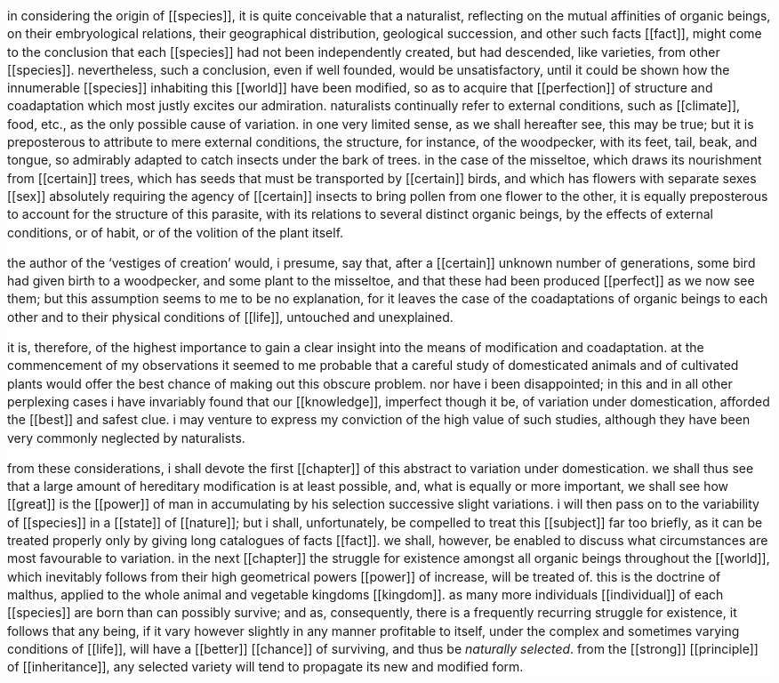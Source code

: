 in considering the origin of [[species]], it is quite conceivable that a
naturalist, reflecting on the mutual affinities of organic beings, on
their embryological relations, their geographical distribution,
geological succession, and other such facts [[fact]], might come to the
conclusion that each [[species]] had not been independently created, but
had descended, like varieties, from other [[species]]. nevertheless, such a
conclusion, even if well founded, would be unsatisfactory, until it
could be shown how the innumerable [[species]] inhabiting this [[world]] have
been modified, so as to acquire that [[perfection]] of structure and
coadaptation which most justly excites our admiration. naturalists
continually refer to external conditions, such as [[climate]], food, etc.,
as the only possible cause of variation. in one very limited sense, as
we shall hereafter see, this may be true; but it is preposterous to
attribute to mere external conditions, the structure, for instance, of
the woodpecker, with its feet, tail, beak, and tongue, so admirably
adapted to catch insects under the bark of trees. in the case of the
misseltoe, which draws its nourishment from [[certain]] trees, which has
seeds that must be transported by [[certain]] birds, and which has flowers
with separate sexes [[sex]] absolutely requiring the agency of [[certain]] insects
to bring pollen from one flower to the other, it is equally
preposterous to account for the structure of this parasite, with its
relations to several distinct organic beings, by the effects of
external conditions, or of habit, or of the volition of the plant
itself.

the author of the ‘vestiges of creation’ would, i presume, say that,
after a [[certain]] unknown number of
generations, some bird had given birth to a woodpecker, and some plant
to the misseltoe, and that these had been produced [[perfect]] as we now
see them; but this assumption seems to me to be no explanation, for it
leaves the case of the coadaptations of organic beings to each other
and to their physical conditions of [[life]], untouched and unexplained.

it is, therefore, of the highest importance to gain a clear insight
into the means of modification and coadaptation. at the commencement of
my observations it seemed to me probable that a careful study of
domesticated animals and of cultivated plants would offer the best
chance of making out this obscure problem. nor have i been
disappointed; in this and in all other perplexing cases i have
invariably found that our [[knowledge]], imperfect though it be, of
variation under domestication, afforded the [[best]] and safest clue. i may
venture to express my conviction of the high value of such studies,
although they have been very commonly neglected by naturalists.

from these considerations, i shall devote the first [[chapter]] of this
abstract to variation under domestication. we shall thus see that a
large amount of hereditary modification is at least possible, and, what
is equally or more important, we shall see how [[great]] is the [[power]] of
man in accumulating by his selection successive slight variations. i
will then pass on to the variability of [[species]] in a [[state]] of [[nature]];
but i shall, unfortunately, be compelled to treat this [[subject]] far too
briefly, as it can be treated properly only by giving long catalogues
of facts [[fact]]. we shall, however, be enabled to discuss what circumstances
are most favourable to variation. in the next [[chapter]] the struggle for
existence amongst all organic beings throughout the [[world]], which
inevitably follows from their high geometrical powers [[power]] of
increase, will be treated of. this is the doctrine of malthus, applied
to the whole animal and vegetable kingdoms [[kingdom]]. as many more individuals [[individual]] of
each [[species]] are born than can possibly survive; and as, consequently,
there is a frequently recurring struggle for existence, it follows that
any being, if it vary however slightly in any manner profitable to
itself, under the complex and sometimes varying conditions of [[life]],
will have a [[better]] [[chance]] of surviving, and thus be _naturally
selected_. from the [[strong]] [[principle]] of [[inheritance]], any selected
variety will tend to propagate its new and modified form.